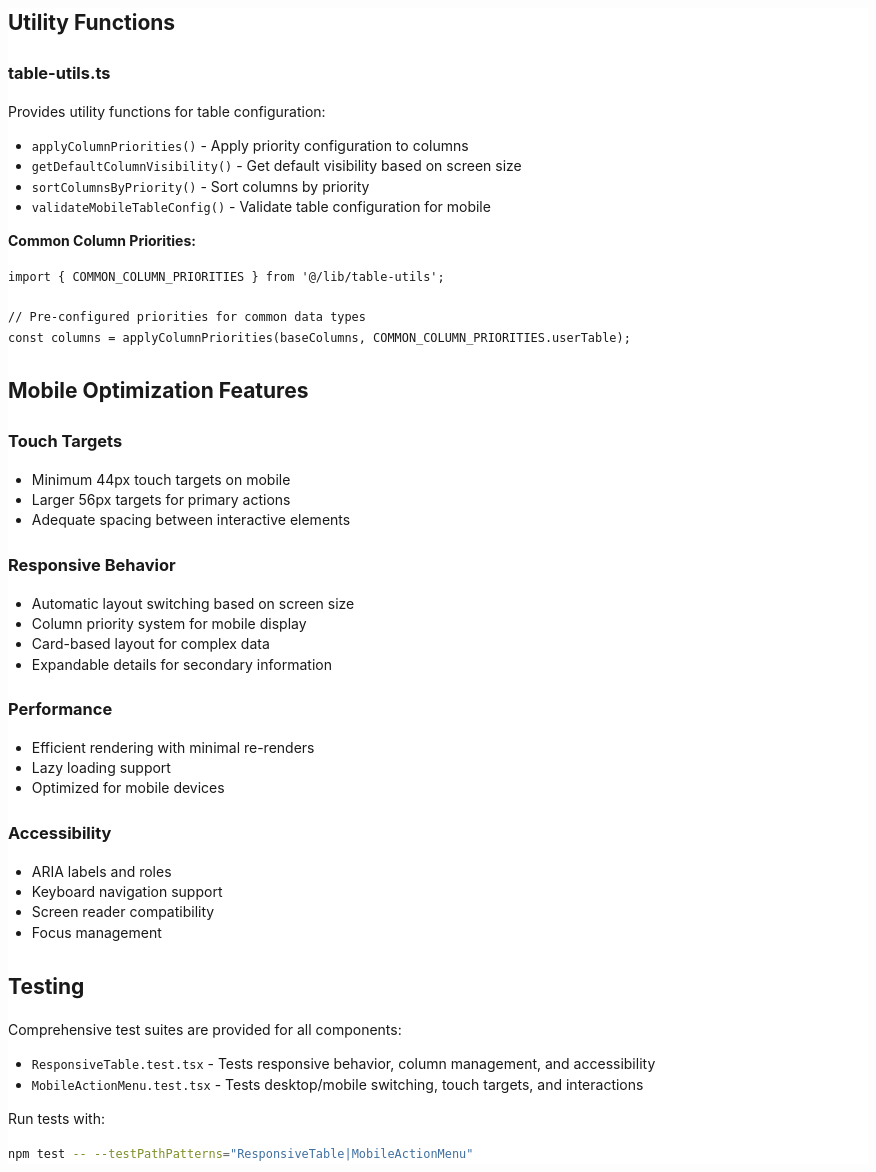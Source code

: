 ## Utility Functions

### table-utils.ts
Provides utility functions for table configuration:

- `applyColumnPriorities()` - Apply priority configuration to columns
- `getDefaultColumnVisibility()` - Get default visibility based on screen size
- `sortColumnsByPriority()` - Sort columns by priority
- `validateMobileTableConfig()` - Validate table configuration for mobile

**Common Column Priorities:**
```tsx
import { COMMON_COLUMN_PRIORITIES } from '@/lib/table-utils';

// Pre-configured priorities for common data types
const columns = applyColumnPriorities(baseColumns, COMMON_COLUMN_PRIORITIES.userTable);
```

## Mobile Optimization Features

### Touch Targets
- Minimum 44px touch targets on mobile
- Larger 56px targets for primary actions
- Adequate spacing between interactive elements

### Responsive Behavior
- Automatic layout switching based on screen size
- Column priority system for mobile display
- Card-based layout for complex data
- Expandable details for secondary information

### Performance
- Efficient rendering with minimal re-renders
- Lazy loading support
- Optimized for mobile devices

### Accessibility
- ARIA labels and roles
- Keyboard navigation support
- Screen reader compatibility
- Focus management

## Testing

Comprehensive test suites are provided for all components:

- `ResponsiveTable.test.tsx` - Tests responsive behavior, column management, and accessibility
- `MobileActionMenu.test.tsx` - Tests desktop/mobile switching, touch targets, and interactions

Run tests with:
```bash
npm test -- --testPathPatterns="ResponsiveTable|MobileActionMenu"
```
